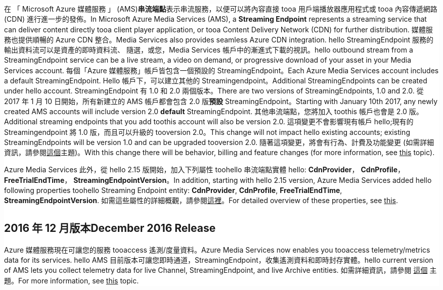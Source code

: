 <span data-ttu-id="773e1-153">在 「 Microsoft Azure 媒體服務 」 (AMS)**串流端點**表示串流服務，以便可以將內容直接 tooa 用戶端播放器應用程式或 tooa 內容傳遞網路 (CDN) 進行進一步的發佈。</span><span class="sxs-lookup"><span data-stu-id="773e1-153">In Microsoft Azure Media Services (AMS), a **Streaming Endpoint** represents a streaming service that can deliver content directly tooa client player application, or tooa Content Delivery Network (CDN) for further distribution.</span></span> <span data-ttu-id="773e1-154">媒體服務也提供順暢的 Azure CDN 整合。</span><span class="sxs-lookup"><span data-stu-id="773e1-154">Media Services also provides seamless Azure CDN integration.</span></span> <span data-ttu-id="773e1-155">hello StreamingEndpoint 服務的輸出資料流可以是資產的即時資料流、 隨選，或您，Media Services 帳戶中的漸進式下載的視訊。</span><span class="sxs-lookup"><span data-stu-id="773e1-155">hello outbound stream from a StreamingEndpoint service can be a live stream, a video on demand, or progressive download of your asset in your Media Services account.</span></span> <span data-ttu-id="773e1-156">每個「Azure 媒體服務」帳戶皆包含一個預設的 StreamingEndpoint。</span><span class="sxs-lookup"><span data-stu-id="773e1-156">Each Azure Media Services account includes a default StreamingEndpoint.</span></span> <span data-ttu-id="773e1-157">Hello 帳戶下，可以建立其他的 Streamingendpoint。</span><span class="sxs-lookup"><span data-stu-id="773e1-157">Additional StreamingEndpoints can be created under hello account.</span></span> <span data-ttu-id="773e1-158">StreamingEndpoint 有 1.0 和 2.0 兩個版本。</span><span class="sxs-lookup"><span data-stu-id="773e1-158">There are two versions of StreamingEndpoints, 1.0 and 2.0.</span></span> <span data-ttu-id="773e1-159">從 2017 年 1 月 10 日開始，所有新建立的 AMS 帳戶都會包含 2.0 版**預設** StreamingEndpoint。</span><span class="sxs-lookup"><span data-stu-id="773e1-159">Starting with January 10th 2017, any newly created AMS accounts will include version 2.0 **default** StreamingEndpoint.</span></span> <span data-ttu-id="773e1-160">其他串流端點，您將加入 toothis 帳戶也會是 2.0 版。</span><span class="sxs-lookup"><span data-stu-id="773e1-160">Additional streaming endpoints that you add toothis account will also be version 2.0.</span></span> <span data-ttu-id="773e1-161">這項變更不會影響現有帳戶 hello;現有的 Streamingendpoint 將 1.0 版，而且可以升級的 tooversion 2.0。</span><span class="sxs-lookup"><span data-stu-id="773e1-161">This change will not impact hello existing accounts; existing StreamingEndpoints will be version 1.0 and can be upgraded tooversion 2.0.</span></span> <span data-ttu-id="773e1-162">隨著這項變更，將會有行為、計費及功能變更 (如需詳細資訊，請參閱[這個](media-services-streaming-endpoints-overview.md)主題)。</span><span class="sxs-lookup"><span data-stu-id="773e1-162">With this change there will be behavior, billing and feature changes (for more information, see [this](media-services-streaming-endpoints-overview.md) topic).</span></span>

<span data-ttu-id="773e1-163">Azure Media Services 此外，從 hello 2.15 版開始，加入下列屬性 toohello 串流端點實體 hello: **CdnProvider**， **CdnProfile**， **FreeTrialEndTime**， **StreamingEndpointVersion**。</span><span class="sxs-lookup"><span data-stu-id="773e1-163">In addition, starting with hello 2.15 version, Azure Media Services added hello following properties toohello Streaming Endpoint entity: **CdnProvider**, **CdnProfile**, **FreeTrialEndTime**, **StreamingEndpointVersion**.</span></span> <span data-ttu-id="773e1-164">如需這些屬性的詳細概觀，請參閱[這裡](https://docs.microsoft.com/rest/api/media/operations/streamingendpoint)。</span><span class="sxs-lookup"><span data-stu-id="773e1-164">For detailed overview of these properties, see [this](https://docs.microsoft.com/rest/api/media/operations/streamingendpoint).</span></span> 

## <a name="december-2016-release"></a><span data-ttu-id="773e1-165">2016 年 12 月版本</span><span class="sxs-lookup"><span data-stu-id="773e1-165">December 2016 Release</span></span>

<span data-ttu-id="773e1-166">Azure 媒體服務現在可讓您的服務 tooaccess 遙測/度量資料。</span><span class="sxs-lookup"><span data-stu-id="773e1-166">Azure Media Services now enables you tooaccess telemetry/metrics data for its services.</span></span> <span data-ttu-id="773e1-167">hello AMS 目前版本可讓您即時通道，StreamingEndpoint，收集遙測資料和即時封存實體。</span><span class="sxs-lookup"><span data-stu-id="773e1-167">hello current version of AMS lets you collect telemetry data for live Channel, StreamingEndpoint, and live Archive entities.</span></span> <span data-ttu-id="773e1-168">如需詳細資訊，請參閱 [這個](media-services-telemetry-overview.md) 主題。</span><span class="sxs-lookup"><span data-stu-id="773e1-168">For more information, see [this](media-services-telemetry-overview.md) topic.</span></span>
